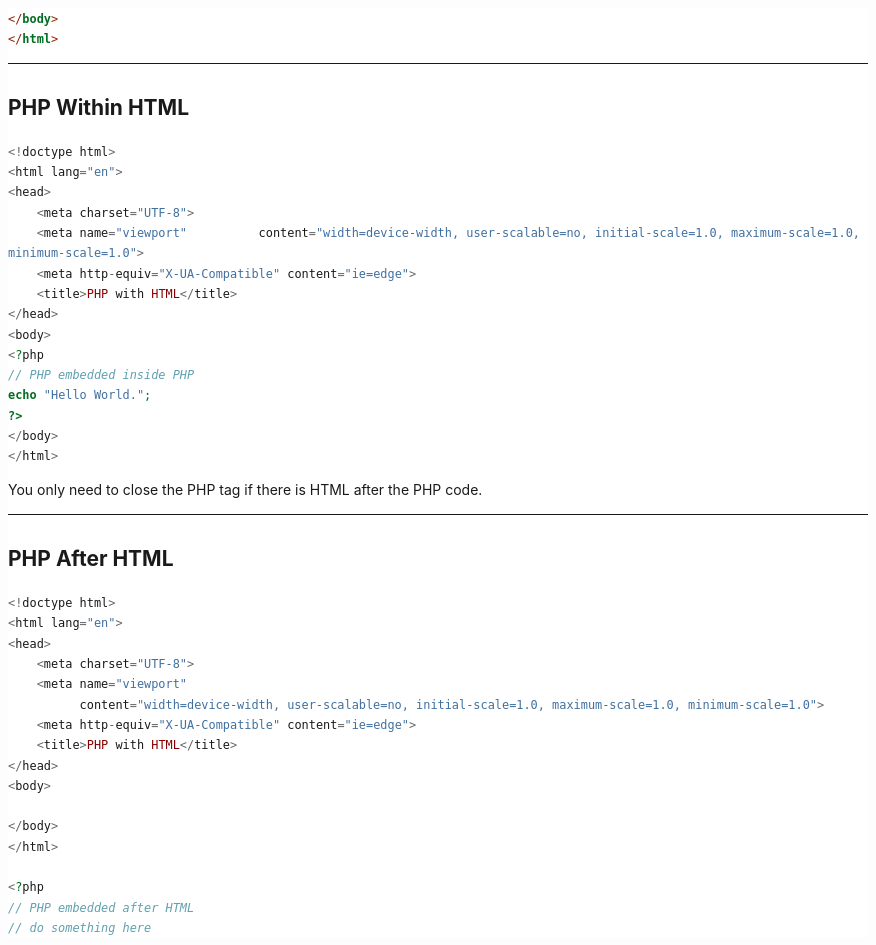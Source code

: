```html
</body>  
</html>
```

---

## PHP Within HTML

```php
<!doctype html>  
<html lang="en">  
<head>  
    <meta charset="UTF-8">  
    <meta name="viewport"          content="width=device-width, user-scalable=no, initial-scale=1.0, maximum-scale=1.0, minimum-scale=1.0">  
    <meta http-equiv="X-UA-Compatible" content="ie=edge">  
    <title>PHP with HTML</title>  
</head>  
<body>  
<?php    
// PHP embedded inside PHP    
echo "Hello World.";  
?>  
</body>  
</html>
```

You only need to close the PHP tag if there is HTML after the PHP code.

---

## PHP After HTML

```php
<!doctype html>  
<html lang="en">  
<head>  
    <meta charset="UTF-8">  
    <meta name="viewport"
          content="width=device-width, user-scalable=no, initial-scale=1.0, maximum-scale=1.0, minimum-scale=1.0">  
    <meta http-equiv="X-UA-Compatible" content="ie=edge">  
    <title>PHP with HTML</title>  
</head>  
<body>  

</body>  
</html>

<?php    
// PHP embedded after HTML
// do something here
```
